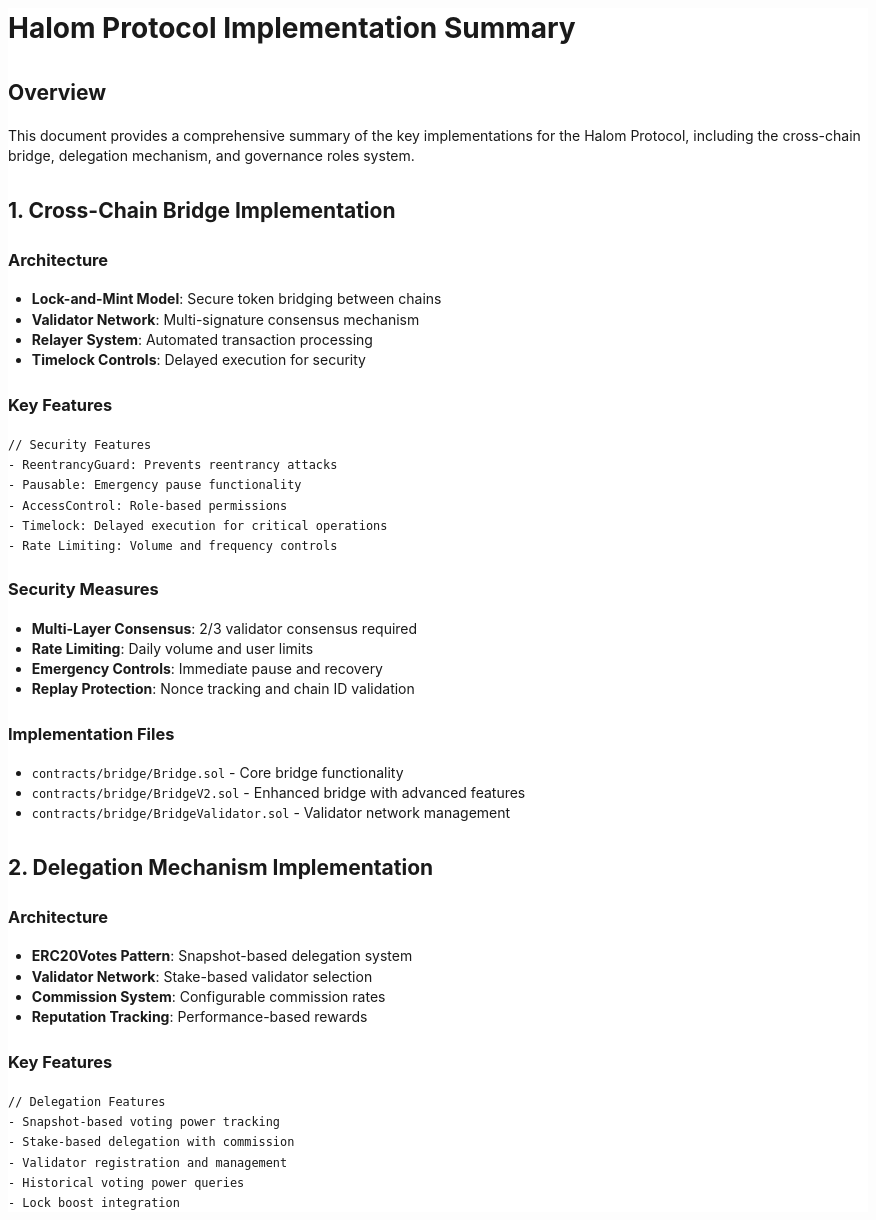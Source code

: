 # Halom Protocol Implementation Summary

## Overview

This document provides a comprehensive summary of the key implementations for the Halom Protocol, including the cross-chain bridge, delegation mechanism, and governance roles system.

## 1. Cross-Chain Bridge Implementation

### Architecture
- **Lock-and-Mint Model**: Secure token bridging between chains
- **Validator Network**: Multi-signature consensus mechanism
- **Relayer System**: Automated transaction processing
- **Timelock Controls**: Delayed execution for security

### Key Features
```solidity
// Security Features
- ReentrancyGuard: Prevents reentrancy attacks
- Pausable: Emergency pause functionality
- AccessControl: Role-based permissions
- Timelock: Delayed execution for critical operations
- Rate Limiting: Volume and frequency controls
```

### Security Measures
- **Multi-Layer Consensus**: 2/3 validator consensus required
- **Rate Limiting**: Daily volume and user limits
- **Emergency Controls**: Immediate pause and recovery
- **Replay Protection**: Nonce tracking and chain ID validation

### Implementation Files
- `contracts/bridge/Bridge.sol` - Core bridge functionality
- `contracts/bridge/BridgeV2.sol` - Enhanced bridge with advanced features
- `contracts/bridge/BridgeValidator.sol` - Validator network management

## 2. Delegation Mechanism Implementation

### Architecture
- **ERC20Votes Pattern**: Snapshot-based delegation system
- **Validator Network**: Stake-based validator selection
- **Commission System**: Configurable commission rates
- **Reputation Tracking**: Performance-based rewards

### Key Features
```solidity
// Delegation Features
- Snapshot-based voting power tracking
- Stake-based delegation with commission
- Validator registration and management
- Historical voting power queries
- Lock boost integration
```
